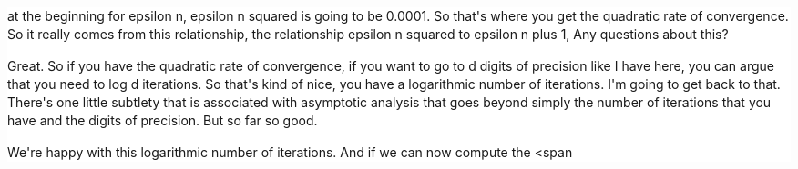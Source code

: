   <span m='523530'>at</span> <span m='523640'>the</span> <span
  m='523700'>beginning</span> <span m='524190'>for</span> <span
  m='524380'>epsilon</span> <span m='524780'>n,</span> <span
  m='525580'>epsilon</span> <span m='526000'>n</span> <span
  m='526190'>squared</span> <span m='526640'>is</span> <span
  m='526750'>going</span> <span m='526880'>to</span> <span m='526930'>be</span>
  <span m='527100'>0.0001.</span> <span m='535040'>So</span> <span
  m='535190'>that's</span> <span m='535790'>where</span> <span
  m='535950'>you</span> <span m='536050'>get</span> <span m='536220'>the</span>
  <span m='536310'>quadratic</span> <span m='536730'>rate</span> <span
  m='536900'>of</span> <span m='536990'>convergence.</span> <span
  m='538840'>So</span> <span m='538980'>it</span> <span m='539090'>really</span>
  <span m='539290'>comes</span> <span m='539580'>from</span> <span
  m='540430'>this</span> <span m='540710'>relationship,</span> <span
  m='541890'>the</span> <span m='542040'>relationship</span> <span
  m='542560'>epsilon</span> <span m='543040'>n</span> <span
  m='543270'>squared</span> <span m='544160'>to</span> <span
  m='544660'>epsilon</span> <span m='545070'>n</span> <span
  m='545180'>plus</span> <span m='545390'>1,</span> <span m='546530'>Any</span>
  <span m='546720'>questions</span> <span m='547070'>about</span> <span
  m='547280'>this?</span> </p><p><span m='552010'>Great.</span> <span
  m='552780'>So</span> <span m='554780'>if</span> <span m='554920'>you</span>
  <span m='555010'>have</span> <span m='555220'>the</span> <span
  m='555290'>quadratic</span> <span m='555680'>rate of</span> <span
  m='555920'>convergence,</span> <span m='557160'>if</span> <span
  m='557290'>you</span> <span m='557390'>want</span> <span m='557580'>to</span>
  <span m='557650'>go</span> <span m='558000'>to</span> <span
  m='558280'>d</span> <span m='558560'>digits</span> <span m='558960'>of</span>
  <span m='559040'>precision</span> <span m='559550'>like</span> <span
  m='559770'>I</span> <span m='559830'>have</span> <span m='560090'>here,</span>
  <span m='567610'>you</span> <span m='567700'>can</span> <span
  m='567820'>argue</span> <span m='568170'>that</span> <span
  m='568670'>you</span> <span m='568800'>need</span> <span m='569080'>to</span>
  <span m='570090'>log</span> <span m='570470'>d</span> <span
  m='571370'>iterations.</span> <span m='575670'>So</span> <span
  m='575820'>that's</span> <span m='576000'>kind</span> <span
  m='576110'>of</span> <span m='576170'>nice,</span> <span m='576580'>you
  have</span> <span m='577030'>a</span> <span m='577100'>logarithmic</span>
  <span m='577580'>number</span> <span m='577820'>of</span> <span
  m='577870'>iterations.</span> <span m='578650'>I'm</span> <span
  m='578750'>going</span> <span m='578840'>to</span> <span m='578880'>get</span>
  <span m='579020'>back</span> <span m='579220'>to</span> <span
  m='579290'>that.</span> <span m='580540'>There's</span> <span
  m='580720'>one</span> <span m='580970'>little</span> <span
  m='581210'>subtlety</span> <span m='581770'>that</span> <span
  m='582710'>is</span> <span m='584510'>associated</span> <span
  m='585030'>with</span> <span m='585350'>asymptotic</span> <span
  m='585910'>analysis</span> <span m='586440'>that</span> <span
  m='586590'>goes</span> <span m='586820'>beyond</span> <span
  m='587700'>simply</span> <span m='588610'>the</span> <span
  m='588700'>number</span> <span m='588920'>of</span> <span
  m='589010'>iterations</span> <span m='590160'>that</span> <span
  m='590310'>you</span> <span m='590430'>have</span> <span m='591510'>and</span>
  <span m='591770'>the</span> <span m='591890'>digits</span> <span
  m='592330'>of</span> <span m='592430'>precision.</span> <span
  m='593300'>But</span> <span m='593890'>so</span> <span m='594060'>far</span>
  <span m='594230'>so</span> <span m='594380'>good.</span> </p><p><span
  m='595370'>We're</span> <span m='595750'>happy</span> <span
  m='596090'>with</span> <span m='596860'>this</span> <span
  m='597050'>logarithmic</span> <span m='597520'>number</span> <span
  m='597730'>of</span> <span m='597810'>iterations.</span> <span
  m='598490'>And</span> <span m='598700'>if</span> <span m='598800'>we</span>
  <span m='598900'>can</span> <span m='599040'>now</span> <span
  m='600110'>compute</span> <span m='601700'>the</span> <span
